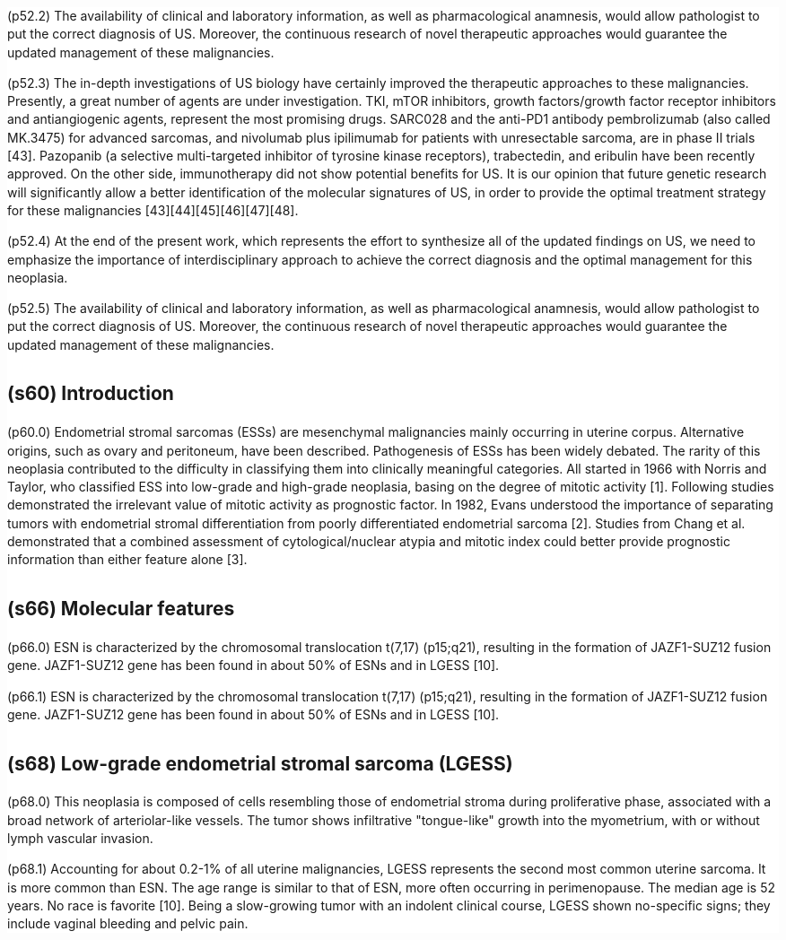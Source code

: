 (p52.2) The availability of clinical and laboratory information, as well as pharmacological anamnesis, would allow pathologist to put the correct diagnosis of US. Moreover, the continuous research of novel therapeutic approaches would guarantee the updated management of these malignancies.

(p52.3) The in-depth investigations of US biology have certainly improved the therapeutic approaches to these malignancies. Presently, a great number of agents are under investigation. TKI, mTOR inhibitors, growth factors/growth factor receptor inhibitors and antiangiogenic agents, represent the most promising drugs. SARC028 and the anti-PD1 antibody pembrolizumab (also called MK.3475) for advanced sarcomas, and nivolumab plus ipilimumab for patients with unresectable sarcoma, are in phase II trials [43]. Pazopanib (a selective multi-targeted inhibitor of tyrosine kinase receptors), trabectedin, and eribulin have been recently approved. On the other side, immunotherapy did not show potential benefits for US. It is our opinion that future genetic research will significantly allow a better identification of the molecular signatures of US, in order to provide the optimal treatment strategy for these malignancies [43][44][45][46][47][48].

(p52.4) At the end of the present work, which represents the effort to synthesize all of the updated findings on US, we need to emphasize the importance of interdisciplinary approach to achieve the correct diagnosis and the optimal management for this neoplasia.

(p52.5) The availability of clinical and laboratory information, as well as pharmacological anamnesis, would allow pathologist to put the correct diagnosis of US. Moreover, the continuous research of novel therapeutic approaches would guarantee the updated management of these malignancies.
## (s60) Introduction
(p60.0) Endometrial stromal sarcomas (ESSs) are mesenchymal malignancies mainly occurring in uterine corpus. Alternative origins, such as ovary and peritoneum, have been described. Pathogenesis of ESSs has been widely debated. The rarity of this neoplasia contributed to the difficulty in classifying them into clinically meaningful categories. All started in 1966 with Norris and Taylor, who classified ESS into low-grade and high-grade neoplasia, basing on the degree of mitotic activity [1]. Following studies demonstrated the irrelevant value of mitotic activity as prognostic factor. In 1982, Evans understood the importance of separating tumors with endometrial stromal differentiation from poorly differentiated endometrial sarcoma [2]. Studies from Chang et al. demonstrated that a combined assessment of cytological/nuclear atypia and mitotic index could better provide prognostic information than either feature alone [3].
## (s66) Molecular features
(p66.0) ESN is characterized by the chromosomal translocation t(7,17) (p15;q21), resulting in the formation of JAZF1-SUZ12 fusion gene. JAZF1-SUZ12 gene has been found in about 50% of ESNs and in LGESS [10].

(p66.1) ESN is characterized by the chromosomal translocation t(7,17) (p15;q21), resulting in the formation of JAZF1-SUZ12 fusion gene. JAZF1-SUZ12 gene has been found in about 50% of ESNs and in LGESS [10].
## (s68) Low-grade endometrial stromal sarcoma (LGESS)
(p68.0) This neoplasia is composed of cells resembling those of endometrial stroma during proliferative phase, associated with a broad network of arteriolar-like vessels. The tumor shows infiltrative "tongue-like" growth into the myometrium, with or without lymph vascular invasion.

(p68.1) Accounting for about 0.2-1% of all uterine malignancies, LGESS represents the second most common uterine sarcoma. It is more common than ESN. The age range is similar to that of ESN, more often occurring in perimenopause. The median age is 52 years. No race is favorite [10]. Being a slow-growing tumor with an indolent clinical course, LGESS shown no-specific signs; they include vaginal bleeding and pelvic pain.
